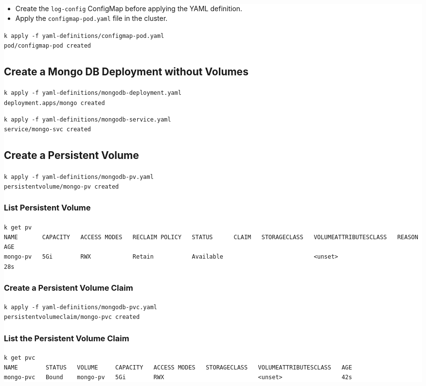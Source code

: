 - Create the `log-config` ConfigMap before applying the YAML definition.
- Apply the `configmap-pod.yaml` file in the cluster.

```shell
k apply -f yaml-definitions/configmap-pod.yaml
pod/configmap-pod created
```

## Create a Mongo DB Deployment without Volumes

```shell
k apply -f yaml-definitions/mongodb-deployment.yaml
deployment.apps/mongo created
```

```shell
k apply -f yaml-definitions/mongodb-service.yaml
service/mongo-svc created
```

## Create a Persistent Volume

```shell
k apply -f yaml-definitions/mongodb-pv.yaml
persistentvolume/mongo-pv created
```

### List Persistent Volume

```shell
k get pv
NAME       CAPACITY   ACCESS MODES   RECLAIM POLICY   STATUS      CLAIM   STORAGECLASS   VOLUMEATTRIBUTESCLASS   REASON   AGE
mongo-pv   5Gi        RWX            Retain           Available                          <unset>                          28s
```

### Create a Persistent Volume Claim

```shell
k apply -f yaml-definitions/mongodb-pvc.yaml
persistentvolumeclaim/mongo-pvc created
```

### List the Persistent Volume Claim

```shell
k get pvc
NAME        STATUS   VOLUME     CAPACITY   ACCESS MODES   STORAGECLASS   VOLUMEATTRIBUTESCLASS   AGE
mongo-pvc   Bound    mongo-pv   5Gi        RWX                           <unset>                 42s
```